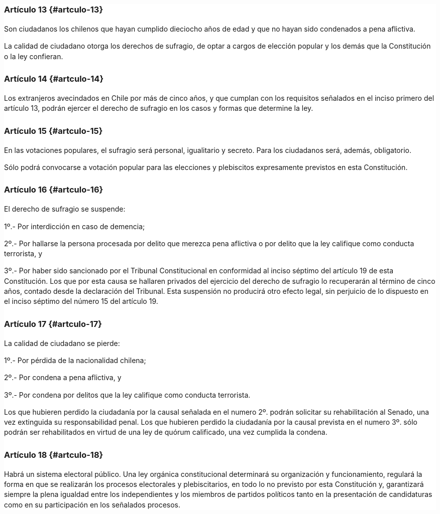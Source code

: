 ### Artículo 13 {#artculo-13}

Son ciudadanos los chilenos que hayan cumplido dieciocho años de edad y que no hayan sido condenados a pena aflictiva.

La calidad de ciudadano otorga los derechos de sufragio, de optar a cargos de elección popular y los demás que la Constitución o la ley confieran.

### Artículo 14 {#artculo-14}

Los extranjeros avecindados en Chile por más de cinco años, y que cumplan con los requisitos señalados en el inciso primero del artículo 13, podrán ejercer el derecho de sufragio en los casos y formas que determine la ley.

### Artículo 15 {#artculo-15}

En las votaciones populares, el sufragio será personal, igualitario y secreto. Para los ciudadanos será, además, obligatorio.

Sólo podrá convocarse a votación popular para las elecciones y plebiscitos expresamente previstos en esta Constitución.

### Artículo 16 {#artculo-16}

El derecho de sufragio se suspende:

1º.- Por interdicción en caso de demencia;

2º.- Por hallarse la persona procesada por delito que merezca pena aflictiva o por delito que la ley califique como conducta terrorista, y

3º.- Por haber sido sancionado por el Tribunal Constitucional en conformidad al inciso séptimo del artículo 19 de esta Constitución. Los que por esta causa se hallaren privados del ejercicio del derecho de sufragio lo recuperarán al término de cinco años, contado desde la declaración del Tribunal. Esta suspensión no producirá otro efecto legal, sin perjuicio de lo dispuesto en el inciso séptimo del número 15 del artículo 19.

### Artículo 17 {#artculo-17}

La calidad de ciudadano se pierde:

1º.- Por pérdida de la nacionalidad chilena;

2º.- Por condena a pena aflictiva, y

3º.- Por condena por delitos que la ley califique como conducta terrorista.

Los que hubieren perdido la ciudadanía por la causal señalada en el numero 2º. podrán solicitar su rehabilitación al Senado, una vez extinguida su responsabilidad penal. Los que hubieren perdido la ciudadanía por la causal prevista en el numero 3º. sólo podrán ser rehabilitados en virtud de una ley de quórum calificado, una vez cumplida la condena.

### Artículo 18 {#artculo-18}

Habrá un sistema electoral público. Una ley orgánica constitucional determinará su organización y funcionamiento, regulará la forma en que se realizarán los procesos electorales y plebiscitarios, en todo lo no previsto por esta Constitución y, garantizará siempre la plena igualdad entre los independientes y los miembros de partidos políticos tanto en la presentación de candidaturas como en su participación en los señalados procesos.
